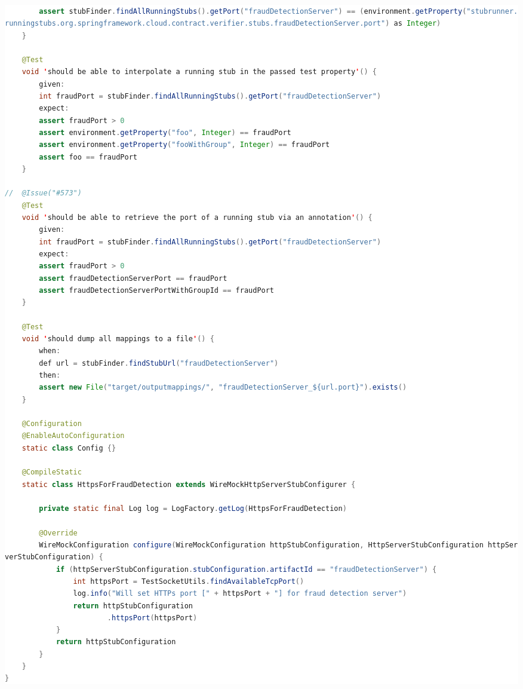 ```java
		assert stubFinder.findAllRunningStubs().getPort("fraudDetectionServer") == (environment.getProperty("stubrunner.runningstubs.org.springframework.cloud.contract.verifier.stubs.fraudDetectionServer.port") as Integer)
	}

	@Test
	void 'should be able to interpolate a running stub in the passed test property'() {
		given:
		int fraudPort = stubFinder.findAllRunningStubs().getPort("fraudDetectionServer")
		expect:
		assert fraudPort > 0
		assert environment.getProperty("foo", Integer) == fraudPort
		assert environment.getProperty("fooWithGroup", Integer) == fraudPort
		assert foo == fraudPort
	}

//	@Issue("#573")
	@Test
	void 'should be able to retrieve the port of a running stub via an annotation'() {
		given:
		int fraudPort = stubFinder.findAllRunningStubs().getPort("fraudDetectionServer")
		expect:
		assert fraudPort > 0
		assert fraudDetectionServerPort == fraudPort
		assert fraudDetectionServerPortWithGroupId == fraudPort
	}

	@Test
	void 'should dump all mappings to a file'() {
		when:
		def url = stubFinder.findStubUrl("fraudDetectionServer")
		then:
		assert new File("target/outputmappings/", "fraudDetectionServer_${url.port}").exists()
	}

	@Configuration
	@EnableAutoConfiguration
	static class Config {}

	@CompileStatic
	static class HttpsForFraudDetection extends WireMockHttpServerStubConfigurer {

		private static final Log log = LogFactory.getLog(HttpsForFraudDetection)

		@Override
		WireMockConfiguration configure(WireMockConfiguration httpStubConfiguration, HttpServerStubConfiguration httpServerStubConfiguration) {
			if (httpServerStubConfiguration.stubConfiguration.artifactId == "fraudDetectionServer") {
				int httpsPort = TestSocketUtils.findAvailableTcpPort()
				log.info("Will set HTTPs port [" + httpsPort + "] for fraud detection server")
				return httpStubConfiguration
						.httpsPort(httpsPort)
			}
			return httpStubConfiguration
		}
	}
}
```
